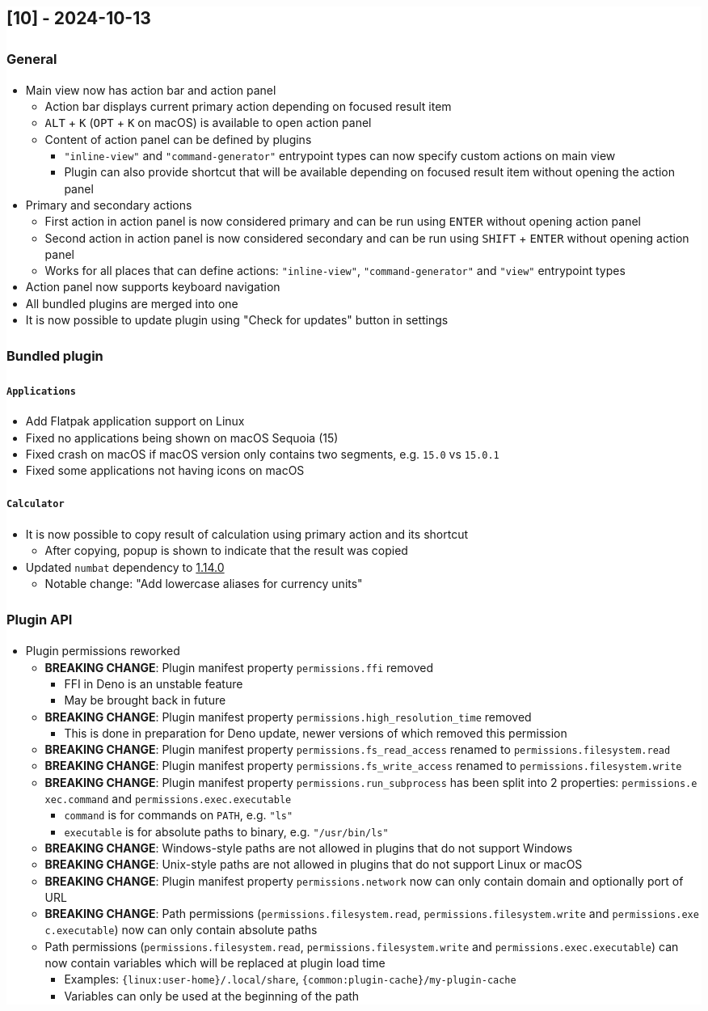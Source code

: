 ## [10] - 2024-10-13
### General
- Main view now has action bar and action panel 
  - Action bar displays current primary action depending on focused result item
  - <kbd>ALT</kbd> + <kbd>K</kbd> (<kbd>OPT</kbd> + <kbd>K</kbd> on macOS) is available to open action panel
  - Content of action panel can be defined by plugins
    - `"inline-view"` and `"command-generator"` entrypoint types can now specify custom actions on main view
    - Plugin can also provide shortcut that will be available depending on focused result item without opening the action panel 
- Primary and secondary actions
  - First action in action panel is now considered primary and can be run using <kbd>ENTER</kbd> without opening action panel
  - Second action in action panel is now considered secondary and can be run using <kbd>SHIFT</kbd> + <kbd>ENTER</kbd> without opening action panel
  - Works for all places that can define actions: `"inline-view"`, `"command-generator"` and `"view"` entrypoint types
- Action panel now supports keyboard navigation
- All bundled plugins are merged into one
- It is now possible to update plugin using "Check for updates" button in settings

### Bundled plugin
#### `Applications`
- Add Flatpak application support on Linux
- Fixed no applications being shown on macOS Sequoia (15)
- Fixed crash on macOS if macOS version only contains two segments, e.g. `15.0` vs `15.0.1`
- Fixed some applications not having icons on macOS

#### `Calculator`
- It is now possible to copy result of calculation using primary action and its shortcut
  - After copying, popup is shown to indicate that the result was copied
- Updated `numbat` dependency to [1.14.0](https://github.com/sharkdp/numbat/releases/tag/v1.14.0)
  - Notable change: "Add lowercase aliases for currency units"

### Plugin API
- Plugin permissions reworked
  - **BREAKING CHANGE**: Plugin manifest property `permissions.ffi` removed
    - FFI in Deno is an unstable feature
    - May be brought back in future
  - **BREAKING CHANGE**: Plugin manifest property `permissions.high_resolution_time` removed
    - This is done in preparation for Deno update, newer versions of which removed this permission
  - **BREAKING CHANGE**: Plugin manifest property `permissions.fs_read_access` renamed to `permissions.filesystem.read`
  - **BREAKING CHANGE**: Plugin manifest property `permissions.fs_write_access` renamed to `permissions.filesystem.write`
  - **BREAKING CHANGE**: Plugin manifest property `permissions.run_subprocess` has been split into 2 properties: `permissions.exec.command` and `permissions.exec.executable`
    - `command` is for commands on `PATH`, e.g. `"ls"`
    - `executable` is for absolute paths to binary, e.g. `"/usr/bin/ls"`
  - **BREAKING CHANGE**: Windows-style paths are not allowed in plugins that do not support Windows
  - **BREAKING CHANGE**: Unix-style paths are not allowed in plugins that do not support Linux or macOS
  - **BREAKING CHANGE**: Plugin manifest property `permissions.network` now can only contain domain and optionally port of URL
  - **BREAKING CHANGE**: Path permissions (`permissions.filesystem.read`, `permissions.filesystem.write` and `permissions.exec.executable`) now can only contain absolute paths
  - Path permissions (`permissions.filesystem.read`, `permissions.filesystem.write` and `permissions.exec.executable`) can now contain variables which will be replaced at plugin load time
    - Examples: `{linux:user-home}/.local/share`, `{common:plugin-cache}/my-plugin-cache`
    - Variables can only be used at the beginning of the path